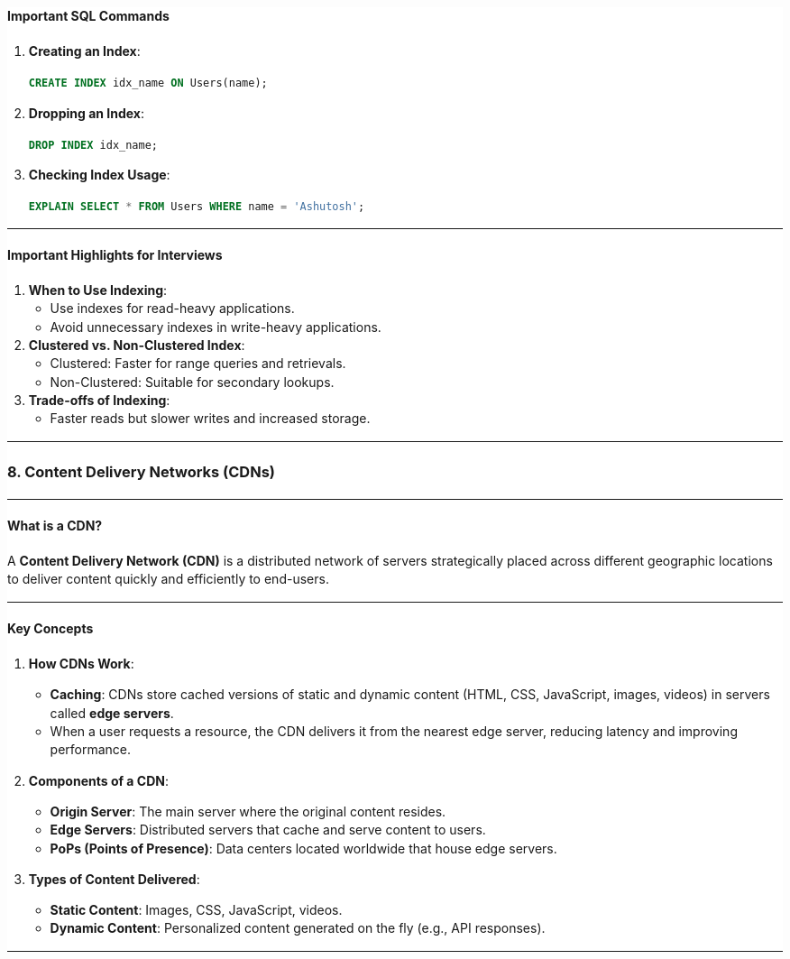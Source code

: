 
#### **Important SQL Commands**
1. **Creating an Index**:
   ```sql
   CREATE INDEX idx_name ON Users(name);
   ```

2. **Dropping an Index**:
   ```sql
   DROP INDEX idx_name;
   ```

3. **Checking Index Usage**:
   ```sql
   EXPLAIN SELECT * FROM Users WHERE name = 'Ashutosh';
   ```

---

#### **Important Highlights for Interviews**
1. **When to Use Indexing**:
   - Use indexes for read-heavy applications.
   - Avoid unnecessary indexes in write-heavy applications.
2. **Clustered vs. Non-Clustered Index**:
   - Clustered: Faster for range queries and retrievals.
   - Non-Clustered: Suitable for secondary lookups.
3. **Trade-offs of Indexing**:
   - Faster reads but slower writes and increased storage.

---

### **8. Content Delivery Networks (CDNs)**

---

#### **What is a CDN?**
A **Content Delivery Network (CDN)** is a distributed network of servers strategically placed across different geographic locations to deliver content quickly and efficiently to end-users.

---

#### **Key Concepts**

1. **How CDNs Work**:
   - **Caching**: CDNs store cached versions of static and dynamic content (HTML, CSS, JavaScript, images, videos) in servers called **edge servers**.
   - When a user requests a resource, the CDN delivers it from the nearest edge server, reducing latency and improving performance.

2. **Components of a CDN**:
   - **Origin Server**: The main server where the original content resides.
   - **Edge Servers**: Distributed servers that cache and serve content to users.
   - **PoPs (Points of Presence)**: Data centers located worldwide that house edge servers.

3. **Types of Content Delivered**:
   - **Static Content**: Images, CSS, JavaScript, videos.
   - **Dynamic Content**: Personalized content generated on the fly (e.g., API responses).

---